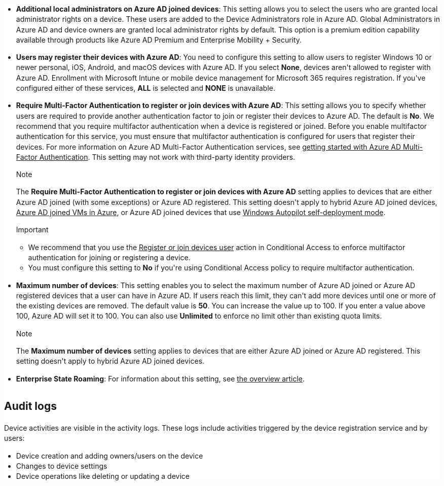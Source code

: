- **Additional local administrators on Azure AD joined devices**: This setting allows you to select the users who are granted local administrator rights on a device. These users are added to the Device Administrators role in Azure AD. Global Administrators in Azure AD and device owners are granted local administrator rights by default. 
This option is a premium edition capability available through products like Azure AD Premium and Enterprise Mobility + Security.
- **Users may register their devices with Azure AD**: You need to configure this setting to allow users to register Windows 10 or newer personal, iOS, Android, and macOS devices with Azure AD. If you select **None**, devices aren't allowed to register with Azure AD. Enrollment with Microsoft Intune or mobile device management for Microsoft 365 requires registration. If you've configured either of these services, **ALL** is selected and **NONE** is unavailable.
- **Require Multi-Factor Authentication to register or join devices with Azure AD**: This setting allows you to specify whether users are required to provide another authentication factor to join or register their devices to Azure AD. The default is **No**. We recommend that you require multifactor authentication when a device is registered or joined. Before you enable multifactor authentication for this service, you must ensure that multifactor authentication is configured for users that register their devices. For more information on Azure AD Multi-Factor Authentication services, see [getting started with Azure AD Multi-Factor Authentication](../authentication/concept-mfa-howitworks.md). This setting may not work with third-party identity providers.

   > [!NOTE]
   > The **Require Multi-Factor Authentication to register or join devices with Azure AD** setting applies to devices that are either Azure AD joined (with some exceptions) or Azure AD registered. This setting doesn't apply to hybrid Azure AD joined devices, [Azure AD joined VMs in Azure](./howto-vm-sign-in-azure-ad-windows.md#enable-azure-ad-login-for-a-windows-vm-in-azure), or Azure AD joined devices that use [Windows Autopilot self-deployment mode](/mem/autopilot/self-deploying).

   > [!IMPORTANT]
   > - We recommend that you use the [Register or join devices user](../conditional-access/concept-conditional-access-cloud-apps.md#user-actions) action in Conditional Access to enforce multifactor authentication for joining or registering a device. 
   > - You must configure this setting to **No** if you're using Conditional Access policy to require multifactor authentication. 

- **Maximum number of devices**: This setting enables you to select the maximum number of Azure AD joined or Azure AD registered devices that a user can have in Azure AD. If users reach this limit, they can't add more devices until one or more of the existing devices are removed. The default value is **50**. You can increase the value up to 100. If you enter a value above 100, Azure AD will set it to 100. You can also use **Unlimited** to enforce no limit other than existing quota limits.

   > [!NOTE]
   > The **Maximum number of devices** setting applies to devices that are either Azure AD joined or Azure AD registered. This setting doesn't apply to hybrid Azure AD joined devices.

- **Enterprise State Roaming**: For information about this setting, see [the overview article](enterprise-state-roaming-overview.md).

## Audit logs

Device activities are visible in the activity logs. These logs include activities triggered by the device registration service and by users:

- Device creation and adding owners/users on the device
- Changes to device settings
- Device operations like deleting or updating a device
